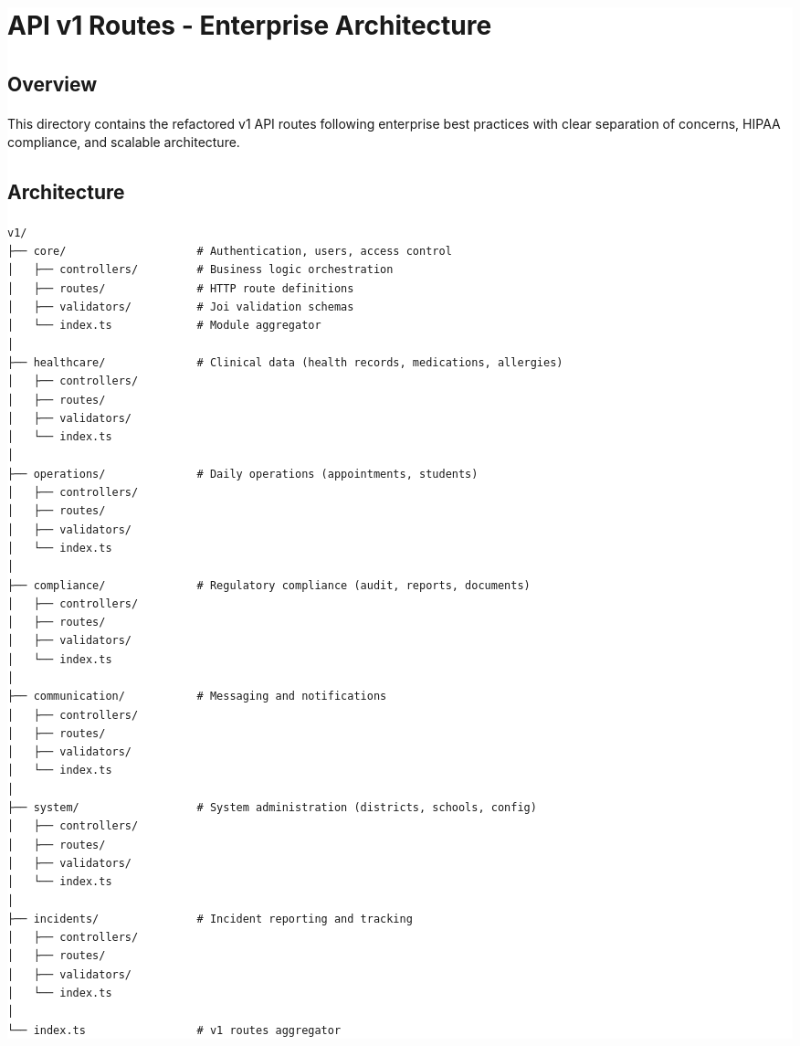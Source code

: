 # API v1 Routes - Enterprise Architecture

## Overview

This directory contains the refactored v1 API routes following enterprise best practices with clear separation of concerns, HIPAA compliance, and scalable architecture.

## Architecture

```
v1/
├── core/                    # Authentication, users, access control
│   ├── controllers/         # Business logic orchestration
│   ├── routes/              # HTTP route definitions
│   ├── validators/          # Joi validation schemas
│   └── index.ts             # Module aggregator
│
├── healthcare/              # Clinical data (health records, medications, allergies)
│   ├── controllers/
│   ├── routes/
│   ├── validators/
│   └── index.ts
│
├── operations/              # Daily operations (appointments, students)
│   ├── controllers/
│   ├── routes/
│   ├── validators/
│   └── index.ts
│
├── compliance/              # Regulatory compliance (audit, reports, documents)
│   ├── controllers/
│   ├── routes/
│   ├── validators/
│   └── index.ts
│
├── communication/           # Messaging and notifications
│   ├── controllers/
│   ├── routes/
│   ├── validators/
│   └── index.ts
│
├── system/                  # System administration (districts, schools, config)
│   ├── controllers/
│   ├── routes/
│   ├── validators/
│   └── index.ts
│
├── incidents/               # Incident reporting and tracking
│   ├── controllers/
│   ├── routes/
│   ├── validators/
│   └── index.ts
│
└── index.ts                 # v1 routes aggregator
```
